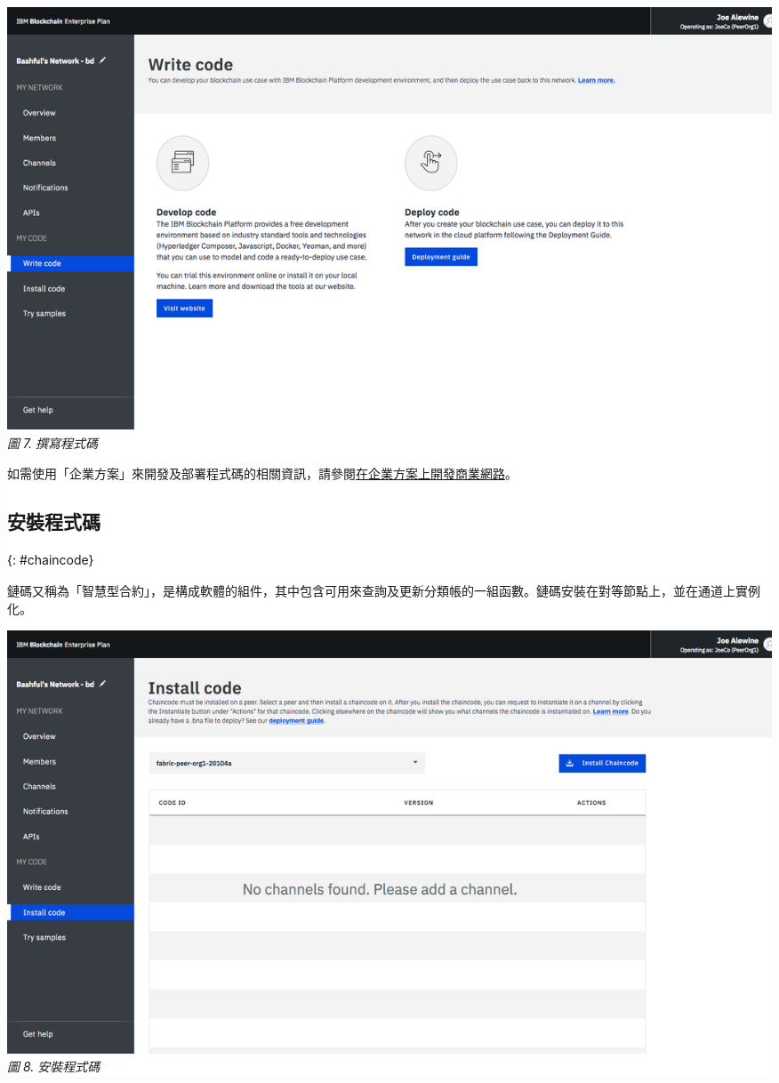 ![撰寫程式碼](images/write_code.png "撰寫程式碼")
*圖 7. 撰寫程式碼*

如需使用「企業方案」來開發及部署程式碼的相關資訊，請參閱[在企業方案上開發商業網路](develop_enterprise.html)。


## 安裝程式碼
{: #chaincode}

鏈碼又稱為「智慧型合約」，是構成軟體的組件，其中包含可用來查詢及更新分類帳的一組函數。鏈碼安裝在對等節點上，並在通道上實例化。

![安裝程式碼](images/chaincode_install_overview.png "安裝程式碼")
*圖 8. 安裝程式碼*
